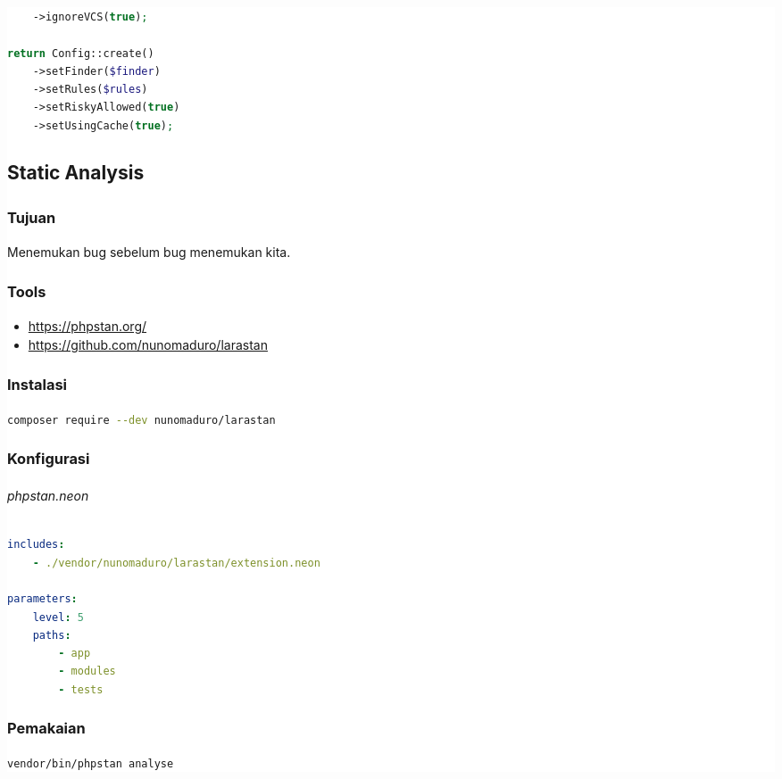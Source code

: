 ```php
    ->ignoreVCS(true);

return Config::create()
    ->setFinder($finder)
    ->setRules($rules)
    ->setRiskyAllowed(true)
    ->setUsingCache(true);

```



## Static Analysis

### Tujuan

Menemukan bug sebelum bug menemukan kita.

### Tools

- https://phpstan.org/
- https://github.com/nunomaduro/larastan

### Instalasi

```bash
composer require --dev nunomaduro/larastan
```



### Konfigurasi

###### phpstan.neon

```yaml
includes:
    - ./vendor/nunomaduro/larastan/extension.neon

parameters:
	level: 5
	paths:
		- app
		- modules
		- tests
```

### Pemakaian

```bash
vendor/bin/phpstan analyse
```

## 
